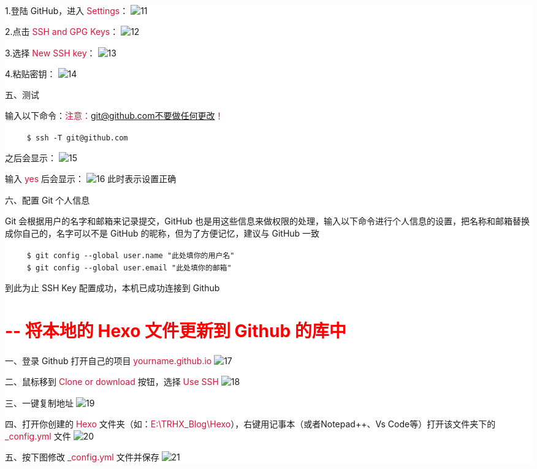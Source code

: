 1.登陆 GitHub，进入 <font color=#DC143C>Settings</font>：
![11](https://cdn.jsdelivr.net/gh/TRHX/ImageHosting/ITRHX-PIC/A02/11.jpg)

2.点击 <font color=#DC143C>SSH and GPG Keys</font>：
![12](https://cdn.jsdelivr.net/gh/TRHX/ImageHosting/ITRHX-PIC/A02/12.jpg)

3.选择 <font color=#DC143C>New SSH key</font>：
![13](https://cdn.jsdelivr.net/gh/TRHX/ImageHosting/ITRHX-PIC/A02/13.jpg)

4.粘贴密钥：
![14](https://cdn.jsdelivr.net/gh/TRHX/ImageHosting/ITRHX-PIC/A02/14.jpg)

五、测试

输入以下命令：<font color=#DC143C>注意：git@github.com不要做任何更改！</font>
```
     $ ssh -T git@github.com
```
之后会显示：
![15](https://cdn.jsdelivr.net/gh/TRHX/ImageHosting/ITRHX-PIC/A02/15.png)

输入 <font color=#DC143C>yes</font> 后会显示：
![16](https://cdn.jsdelivr.net/gh/TRHX/ImageHosting/ITRHX-PIC/A02/16.png)
此时表示设置正确

六、配置 Git 个人信息

Git 会根据用户的名字和邮箱来记录提交，GitHub 也是用这些信息来做权限的处理，输入以下命令进行个人信息的设置，把名称和邮箱替换成你自己的，名字可以不是 GitHub 的昵称，但为了方便记忆，建议与 GitHub  一致
```
     $ git config --global user.name "此处填你的用户名"
     $ git config --global user.email "此处填你的邮箱"
```
到此为止 SSH Key 配置成功，本机已成功连接到 Github

# <font color=#FF000>-- 将本地的 Hexo 文件更新到 Github 的库中</font>
一、登录 Github 打开自己的项目 <font color=#DC143C>yourname.github.io</font>
![17](https://cdn.jsdelivr.net/gh/TRHX/ImageHosting/ITRHX-PIC/A02/17.jpg)

二、鼠标移到 <font color=#DC143C>Clone or download</font> 按钮，选择 <font color=#DC143C>Use SSH</font>
![18](https://cdn.jsdelivr.net/gh/TRHX/ImageHosting/ITRHX-PIC/A02/18.jpg)

三、一键复制地址
![19](https://cdn.jsdelivr.net/gh/TRHX/ImageHosting/ITRHX-PIC/A02/19.jpg)

四、打开你创建的 <font color=#DC143C>Hexo</font> 文件夹（如：<font color=#DC143C>E:\TRHX_Blog\Hexo</font>），右键用记事本（或者Notepad++、Vs Code等）打开该文件夹下的 <font color=#DC143C>_config.yml</font> 文件
![20](https://cdn.jsdelivr.net/gh/TRHX/ImageHosting/ITRHX-PIC/A02/20.jpg)

五、按下图修改 <font color=#DC143C>_config.yml</font> 文件并保存
![21](https://cdn.jsdelivr.net/gh/TRHX/ImageHosting/ITRHX-PIC/A02/21.png)
